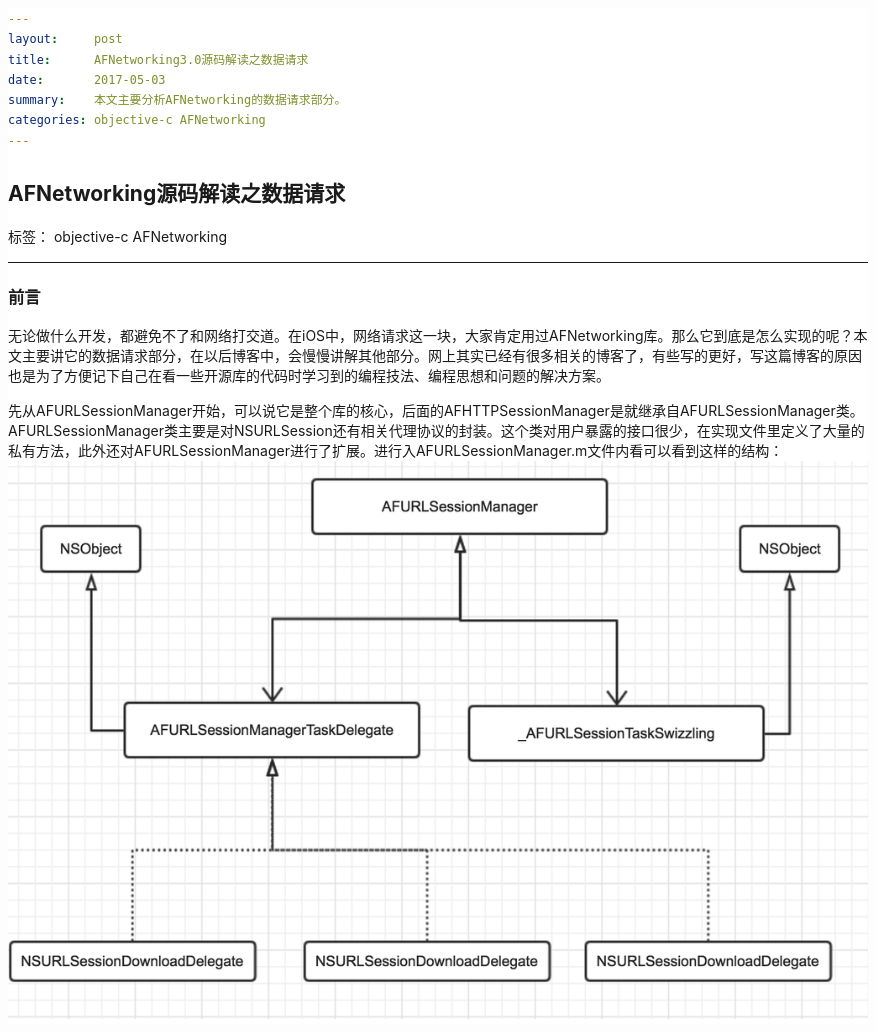 ```yaml
---
layout:     post
title:      AFNetworking3.0源码解读之数据请求
date:       2017-05-03 
summary:    本文主要分析AFNetworking的数据请求部分。
categories: objective-c AFNetworking
---
```


## AFNetworking源码解读之数据请求

标签： objective-c AFNetworking

--- 

### 前言

无论做什么开发，都避免不了和网络打交道。在iOS中，网络请求这一块，大家肯定用过AFNetworking库。那么它到底是怎么实现的呢？本文主要讲它的数据请求部分，在以后博客中，会慢慢讲解其他部分。网上其实已经有很多相关的博客了，有些写的更好，写这篇博客的原因也是为了方便记下自己在看一些开源库的代码时学习到的编程技法、编程思想和问题的解决方案。

先从AFURLSessionManager开始，可以说它是整个库的核心，后面的AFHTTPSessionManager是就继承自AFURLSessionManager类。AFURLSessionManager类主要是对NSURLSession还有相关代理协议的封装。这个类对用户暴露的接口很少，在实现文件里定义了大量的私有方法，此外还对AFURLSessionManager进行了扩展。进行入AFURLSessionManager.m文件内看可以看到这样的结构：
![AFURLSessionManager类结构图](/images/AFURLSessionManager类的结构图.png)
